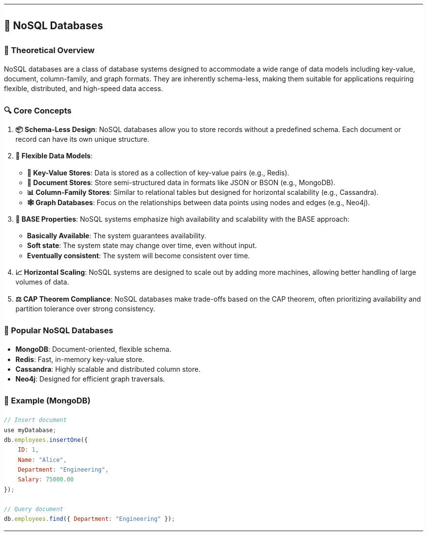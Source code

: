 ```sql
```

---

## 🧬 NoSQL Databases

### 🧠 Theoretical Overview

NoSQL databases are a class of database systems designed to accommodate a wide range of data models including key-value, document, column-family, and graph formats. They are inherently schema-less, making them suitable for applications requiring flexible, distributed, and high-speed data access.

### 🔍 Core Concepts

1. **📦 Schema-Less Design**: NoSQL databases allow you to store records without a predefined schema. Each document or record can have its own unique structure.
2. **🔀 Flexible Data Models**:

   - **🔑 Key-Value Stores**: Data is stored as a collection of key-value pairs (e.g., Redis).
   - **📄 Document Stores**: Store semi-structured data in formats like JSON or BSON (e.g., MongoDB).
   - **📊 Column-Family Stores**: Similar to relational tables but designed for horizontal scalability (e.g., Cassandra).
   - **🕸️ Graph Databases**: Focus on the relationships between data points using nodes and edges (e.g., Neo4j).

3. **🌊 BASE Properties**: NoSQL systems emphasize high availability and scalability with the BASE approach:

   - **Basically Available**: The system guarantees availability.
   - **Soft state**: The system state may change over time, even without input.
   - **Eventually consistent**: The system will become consistent over time.

4. **📈 Horizontal Scaling**: NoSQL systems are designed to scale out by adding more machines, allowing better handling of large volumes of data.
5. **⚖️ CAP Theorem Compliance**: NoSQL databases make trade-offs based on the CAP theorem, often prioritizing availability and partition tolerance over strong consistency.

### 🧰 Popular NoSQL Databases

- **MongoDB**: Document-oriented, flexible schema.
- **Redis**: Fast, in-memory key-value store.
- **Cassandra**: Highly scalable and distributed column store.
- **Neo4j**: Designed for efficient graph traversals.

### 🧪 Example (MongoDB)

```javascript
// Insert document
use myDatabase;
db.employees.insertOne({
    ID: 1,
    Name: "Alice",
    Department: "Engineering",
    Salary: 75000.00
});

// Query document
db.employees.find({ Department: "Engineering" });
```

---